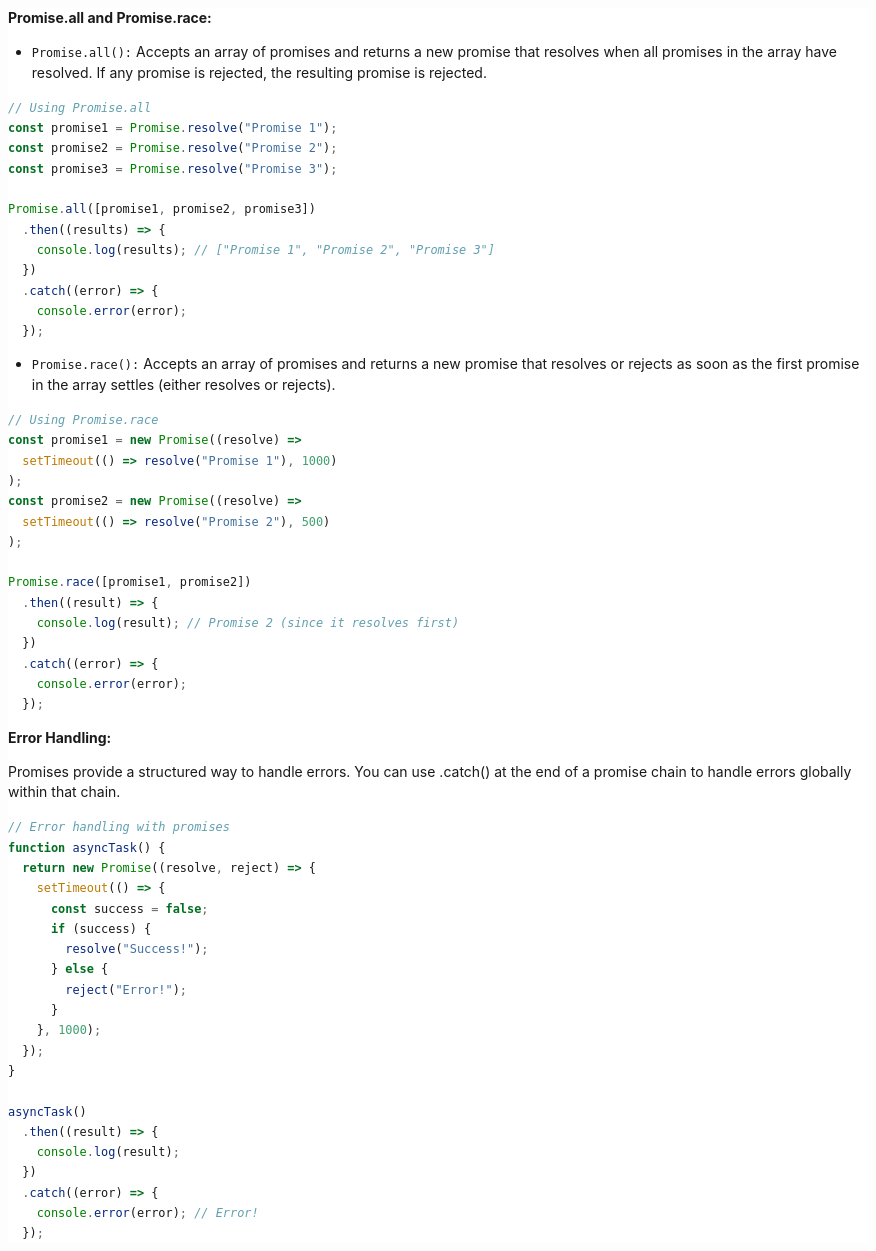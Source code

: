 **Promise.all and Promise.race:**

- `Promise.all():` Accepts an array of promises and returns a new promise that resolves when all promises in the array have resolved. If any promise is rejected, the resulting promise is rejected.

```js
// Using Promise.all
const promise1 = Promise.resolve("Promise 1");
const promise2 = Promise.resolve("Promise 2");
const promise3 = Promise.resolve("Promise 3");

Promise.all([promise1, promise2, promise3])
  .then((results) => {
    console.log(results); // ["Promise 1", "Promise 2", "Promise 3"]
  })
  .catch((error) => {
    console.error(error);
  });
```

- `Promise.race():` Accepts an array of promises and returns a new promise that resolves or rejects as soon as the first promise in the array settles (either resolves or rejects).

```js
// Using Promise.race
const promise1 = new Promise((resolve) =>
  setTimeout(() => resolve("Promise 1"), 1000)
);
const promise2 = new Promise((resolve) =>
  setTimeout(() => resolve("Promise 2"), 500)
);

Promise.race([promise1, promise2])
  .then((result) => {
    console.log(result); // Promise 2 (since it resolves first)
  })
  .catch((error) => {
    console.error(error);
  });
```

**Error Handling:**

Promises provide a structured way to handle errors. You can use .catch() at the end of a promise chain to handle errors globally within that chain.

```js
// Error handling with promises
function asyncTask() {
  return new Promise((resolve, reject) => {
    setTimeout(() => {
      const success = false;
      if (success) {
        resolve("Success!");
      } else {
        reject("Error!");
      }
    }, 1000);
  });
}

asyncTask()
  .then((result) => {
    console.log(result);
  })
  .catch((error) => {
    console.error(error); // Error!
  });
```